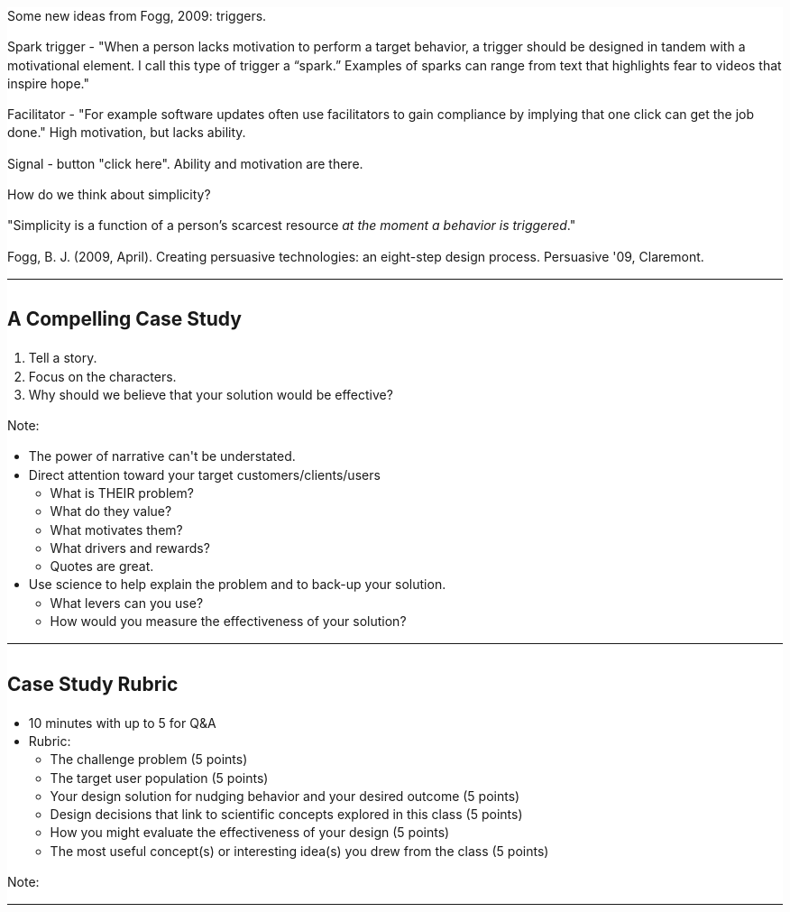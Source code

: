 Some new ideas from Fogg, 2009: triggers.

Spark trigger - "When a person lacks motivation to perform a target behavior, a trigger should be designed in tandem with a motivational element. I call this type of trigger a “spark.” Examples of sparks can range from text that highlights fear to videos that inspire hope."

Facilitator - "For example software updates often use facilitators to gain compliance by implying that one click can get the job done." High motivation, but lacks ability.

Signal - button "click here". Ability and motivation are there.

How do we think about simplicity?

"Simplicity is a function of a person’s scarcest resource *at the moment a behavior is triggered*."

Fogg, B. J. (2009, April). Creating persuasive technologies: an eight-step design process. Persuasive '09, Claremont.

---

## A Compelling Case Study

1. Tell a story.
2. Focus on the characters.
3. Why should we believe that your solution would be effective?

Note:

- The power of narrative can't be understated.
- Direct attention toward your target customers/clients/users
    - What is THEIR problem?
    - What do they value? 
    - What motivates them?
    - What drivers and rewards?
    - Quotes are great.
- Use science to help explain the problem and to back-up your solution.
    - What levers can you use?
    - How would you measure the effectiveness of your solution?

---

## Case Study Rubric

- 10 minutes with up to 5 for Q&A
- Rubric:
    - The challenge problem (5 points)
    - The target user population (5 points)
    - Your design solution for nudging behavior and your desired outcome (5 points)
    - Design decisions that link to scientific concepts explored in this class (5 points)
    - How you might evaluate the effectiveness of your design (5 points)
    - The most useful concept(s) or interesting idea(s) you drew from the class (5 points)

Note:

---
